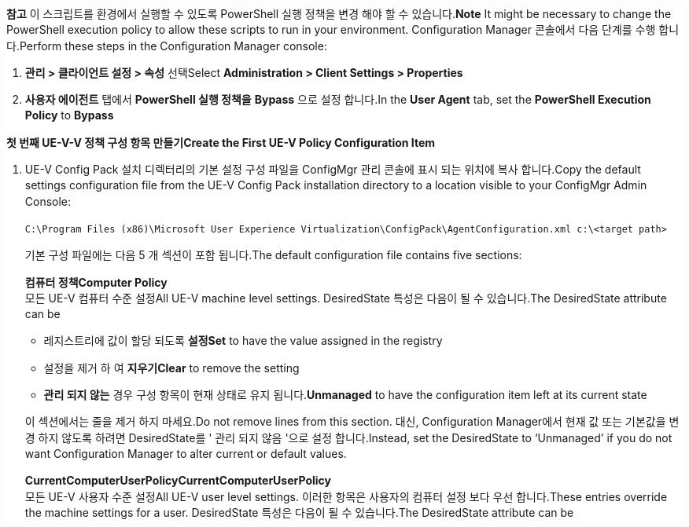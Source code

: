 <span data-ttu-id="43eca-142">**참고**  이 스크립트를 환경에서 실행할 수 있도록 PowerShell 실행 정책을 변경 해야 할 수 있습니다.</span><span class="sxs-lookup"><span data-stu-id="43eca-142">**Note** It might be necessary to change the PowerShell execution policy to allow these scripts to run in your environment.</span></span> <span data-ttu-id="43eca-143">Configuration Manager 콘솔에서 다음 단계를 수행 합니다.</span><span class="sxs-lookup"><span data-stu-id="43eca-143">Perform these steps in the Configuration Manager console:</span></span>

1.  <span data-ttu-id="43eca-144">**관리 &gt; 클라이언트 설정 &gt; 속성** 선택</span><span class="sxs-lookup"><span data-stu-id="43eca-144">Select **Administration &gt; Client Settings &gt; Properties**</span></span>

2.  <span data-ttu-id="43eca-145">**사용자 에이전트** 탭에서 **PowerShell 실행 정책을** **Bypass** 으로 설정 합니다.</span><span class="sxs-lookup"><span data-stu-id="43eca-145">In the **User Agent** tab, set the **PowerShell Execution Policy** to **Bypass**</span></span>

<a href="" id="create"></a>**<span data-ttu-id="43eca-146">첫 번째 UE-V-V 정책 구성 항목 만들기</span><span class="sxs-lookup"><span data-stu-id="43eca-146">Create the First UE-V Policy Configuration Item</span></span>**

1.  <span data-ttu-id="43eca-147">UE-V Config Pack 설치 디렉터리의 기본 설정 구성 파일을 ConfigMgr 관리 콘솔에 표시 되는 위치에 복사 합니다.</span><span class="sxs-lookup"><span data-stu-id="43eca-147">Copy the default settings configuration file from the UE-V Config Pack installation directory to a location visible to your ConfigMgr Admin Console:</span></span>

    ``` syntax
    C:\Program Files (x86)\Microsoft User Experience Virtualization\ConfigPack\AgentConfiguration.xml c:\<target path>
    ```

    <span data-ttu-id="43eca-148">기본 구성 파일에는 다음 5 개 섹션이 포함 됩니다.</span><span class="sxs-lookup"><span data-stu-id="43eca-148">The default configuration file contains five sections:</span></span>

    <a href="" id="computer-policy"></a>**<span data-ttu-id="43eca-149">컴퓨터 정책</span><span class="sxs-lookup"><span data-stu-id="43eca-149">Computer Policy</span></span>**  
    <span data-ttu-id="43eca-150">모든 UE-V 컴퓨터 수준 설정</span><span class="sxs-lookup"><span data-stu-id="43eca-150">All UE-V machine level settings.</span></span> <span data-ttu-id="43eca-151">DesiredState 특성은 다음이 될 수 있습니다.</span><span class="sxs-lookup"><span data-stu-id="43eca-151">The DesiredState attribute can be</span></span>

    -   <span data-ttu-id="43eca-152">레지스트리에 값이 할당 되도록 **설정**</span><span class="sxs-lookup"><span data-stu-id="43eca-152">**Set** to have the value assigned in the registry</span></span>

    -   <span data-ttu-id="43eca-153">설정을 제거 하 여 **지우기**</span><span class="sxs-lookup"><span data-stu-id="43eca-153">**Clear** to remove the setting</span></span>

    -   <span data-ttu-id="43eca-154">**관리 되지 않는** 경우 구성 항목이 현재 상태로 유지 됩니다.</span><span class="sxs-lookup"><span data-stu-id="43eca-154">**Unmanaged** to have the configuration item left at its current state</span></span>

    <span data-ttu-id="43eca-155">이 섹션에서는 줄을 제거 하지 마세요.</span><span class="sxs-lookup"><span data-stu-id="43eca-155">Do not remove lines from this section.</span></span> <span data-ttu-id="43eca-156">대신, Configuration Manager에서 현재 값 또는 기본값을 변경 하지 않도록 하려면 DesiredState를 ' 관리 되지 않음 '으로 설정 합니다.</span><span class="sxs-lookup"><span data-stu-id="43eca-156">Instead, set the DesiredState to ‘Unmanaged’ if you do not want Configuration Manager to alter current or default values.</span></span>

    <a href="" id="currentcomputeruserpolicy"></a>**<span data-ttu-id="43eca-157">CurrentComputerUserPolicy</span><span class="sxs-lookup"><span data-stu-id="43eca-157">CurrentComputerUserPolicy</span></span>**  
    <span data-ttu-id="43eca-158">모든 UE-V 사용자 수준 설정</span><span class="sxs-lookup"><span data-stu-id="43eca-158">All UE-V user level settings.</span></span> <span data-ttu-id="43eca-159">이러한 항목은 사용자의 컴퓨터 설정 보다 우선 합니다.</span><span class="sxs-lookup"><span data-stu-id="43eca-159">These entries override the machine settings for a user.</span></span> <span data-ttu-id="43eca-160">DesiredState 특성은 다음이 될 수 있습니다.</span><span class="sxs-lookup"><span data-stu-id="43eca-160">The DesiredState attribute can be</span></span>
